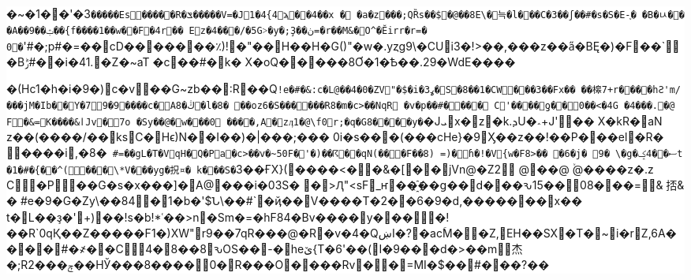 �~�1��'�3`�����Es�����R�ݏ�����V=� J1�4{4ϡ��4��x � �a�z���;QȐs��$�@��8E\�늑�l���C�3��ʃ��#�s�S�E-֛� �B�ㅧ���A��9��ݑ��{f����1��w��F�4r�� Ez�4���/�5G˃�y�;Ҙ��ڽ=�r��M&�O^�Ӗirr�r=�0�`'#�;p#�=��cD�������٪)!�"��H��H�G()"�w�.yȥg9\�CUi3�!>��,���z��a̋�BĘ�)� F܎� �`�Bݱ#��i�41.�Z�~aT �c��#� k� X�oQ�����8Ơ�1�Ҍ��.29�WdE����
 
 �(Hc1�h�i�9�)c�v��G~zb��:R��Q`!e�#�&:c�L@��4�0�ZV"�$�i�3ߩ�S�8��1�CW���3��Fx�� ��槔7+r����hƧ'm/���jM�I b��Y�7 9�9����c�Aڭ�8�l�8�
��oz6�S������R8�m �c>��NqR �v�p��#����
C'����ƍ��0��<�4G �4���.�@F�&=K��� �&ӏJv�7o �Sy��@�w���0
����,A�zӆ1�@\f0r;� q�G8����y�`�Jܝx�z�k.ܕU�؞+J'��
X�kR�aN
z��(����/��ksC�Hϵ)N��I��)�|���;���  0i�s���(���cHe}�9Ӽ��z��! ��P���el�R� ����i,�8�` #=��gL�T�VqH�Q�Pa�c>��v�~50F�'�)��☈��qN(���F��8)
=)�ɦ�!�V{w�F8>�� �6�j� 9� \�g�ސ��4ݤt�1�#�{��^(���\*V���yg�拀¤�
k���S�`3��ҒX}( ����<��&�[��jVn@�Z2 @��@
ٞ@����z�.z
C�P��G�s�x���]�A@���i�03S�
޴�>Ԯ"<sF\_ҥ��҈��ց�� d���ԅ1׭=���08��5& 㧵& � #e�9�G�Zy\��84�1�b�'$Ն\��#\`�ҋ��V����T�2��6�9�d,�������x�� t�L��ҙ�'+)��!s�b!\*ʿ��>n�Sm�=�hF84�Bv����y����!��R`0qҚ��Z�����F1�)XW" r9��7qR���@�R�v�4�QښI�?�acۚM��Z,EH��SX�T�~i�rZ,6A����#�҂��C4�8��8ԅOS��-�heێ{T�6'��(I�9���d�>��m杰�;R2���ݼ��HЎ���8����0�R���O����Rv��=MI�$��#���?��
 
















